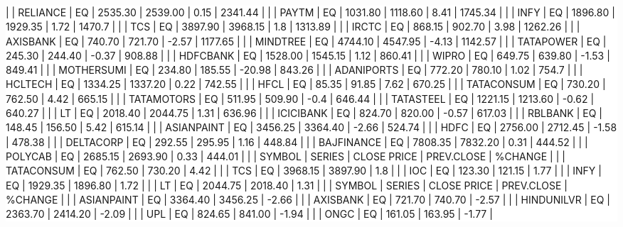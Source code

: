 |  | RELIANCE | EQ | 2535.30 | 2539.00 | 0.15 | 2341.44 |
|  | PAYTM | EQ | 1031.80 | 1118.60 | 8.41 | 1745.34 |
|  | INFY | EQ | 1896.80 | 1929.35 | 1.72 | 1470.7 |
|  | TCS | EQ | 3897.90 | 3968.15 | 1.8 | 1313.89 |
|  | IRCTC | EQ | 868.15 | 902.70 | 3.98 | 1262.26 |
|  | AXISBANK | EQ | 740.70 | 721.70 | -2.57 | 1177.65 |
|  | MINDTREE | EQ | 4744.10 | 4547.95 | -4.13 | 1142.57 |
|  | TATAPOWER | EQ | 245.30 | 244.40 | -0.37 | 908.88 |
|  | HDFCBANK | EQ | 1528.00 | 1545.15 | 1.12 | 860.41 |
|  | WIPRO | EQ | 649.75 | 639.80 | -1.53 | 849.41 |
|  | MOTHERSUMI | EQ | 234.80 | 185.55 | -20.98 | 843.26 |
|  | ADANIPORTS | EQ | 772.20 | 780.10 | 1.02 | 754.7 |
|  | HCLTECH | EQ | 1334.25 | 1337.20 | 0.22 | 742.55 |
|  | HFCL | EQ | 85.35 | 91.85 | 7.62 | 670.25 |
|  | TATACONSUM | EQ | 730.20 | 762.50 | 4.42 | 665.15 |
|  | TATAMOTORS | EQ | 511.95 | 509.90 | -0.4 | 646.44 |
|  | TATASTEEL | EQ | 1221.15 | 1213.60 | -0.62 | 640.27 |
|  | LT | EQ | 2018.40 | 2044.75 | 1.31 | 636.96 |
|  | ICICIBANK | EQ | 824.70 | 820.00 | -0.57 | 617.03 |
|  | RBLBANK | EQ | 148.45 | 156.50 | 5.42 | 615.14 |
|  | ASIANPAINT | EQ | 3456.25 | 3364.40 | -2.66 | 524.74 |
|  | HDFC | EQ | 2756.00 | 2712.45 | -1.58 | 478.38 |
|  | DELTACORP | EQ | 292.55 | 295.95 | 1.16 | 448.84 |
|  | BAJFINANCE | EQ | 7808.35 | 7832.20 | 0.31 | 444.52 |
|  | POLYCAB | EQ | 2685.15 | 2693.90 | 0.33 | 444.01 |
|  | SYMBOL | SERIES | CLOSE PRICE | PREV.CLOSE | %CHANGE |
|  | TATACONSUM | EQ | 762.50 | 730.20 | 4.42 |
|  | TCS | EQ | 3968.15 | 3897.90 | 1.8 |
|  | IOC | EQ | 123.30 | 121.15 | 1.77 |
|  | INFY | EQ | 1929.35 | 1896.80 | 1.72 |
|  | LT | EQ | 2044.75 | 2018.40 | 1.31 |
|  | SYMBOL | SERIES | CLOSE PRICE | PREV.CLOSE | %CHANGE |
|  | ASIANPAINT | EQ | 3364.40 | 3456.25 | -2.66 |
|  | AXISBANK | EQ | 721.70 | 740.70 | -2.57 |
|  | HINDUNILVR | EQ | 2363.70 | 2414.20 | -2.09 |
|  | UPL | EQ | 824.65 | 841.00 | -1.94 |
|  | ONGC | EQ | 161.05 | 163.95 | -1.77 |